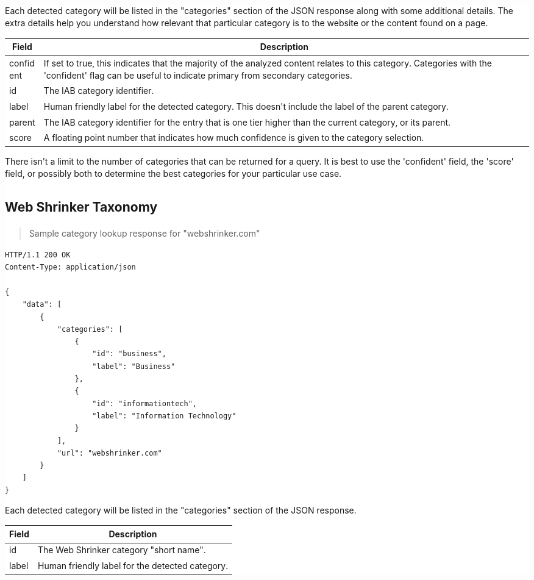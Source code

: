 Each detected category will be listed in the "categories" section of the JSON response along with some additional details. The extra details help you understand how relevant that particular category is to the website or the content found on a page.

Field | Description
----- | -----------
confident | If set to true, this indicates that the majority of the analyzed content relates to this category. Categories with the 'confident' flag can be useful to indicate primary from secondary categories.
id | The IAB category identifier.
label | Human friendly label for the detected category. This doesn't include the label of the parent category.
parent | The IAB category identifier for the entry that is one tier higher than the current category, or its parent.
score | A floating point number that indicates how much confidence is given to the category selection.

<aside class="notice">
There isn't a limit to the number of categories that can be returned for a query. It is best to use the 'confident' field, the 'score' field, or possibly both to determine the best categories for your particular use case.
</aside>

## Web Shrinker Taxonomy

> Sample category lookup response for "webshrinker.com"

```http
HTTP/1.1 200 OK
Content-Type: application/json

{
    "data": [
        {
            "categories": [
                {
                    "id": "business",
                    "label": "Business"
                },
                {
                    "id": "informationtech",
                    "label": "Information Technology"
                }
            ],
            "url": "webshrinker.com"
        }
    ]
}
```

Each detected category will be listed in the "categories" section of the JSON response.

Field | Description
----- | -----------
id | The Web Shrinker category "short name".
label | Human friendly label for the detected category.

